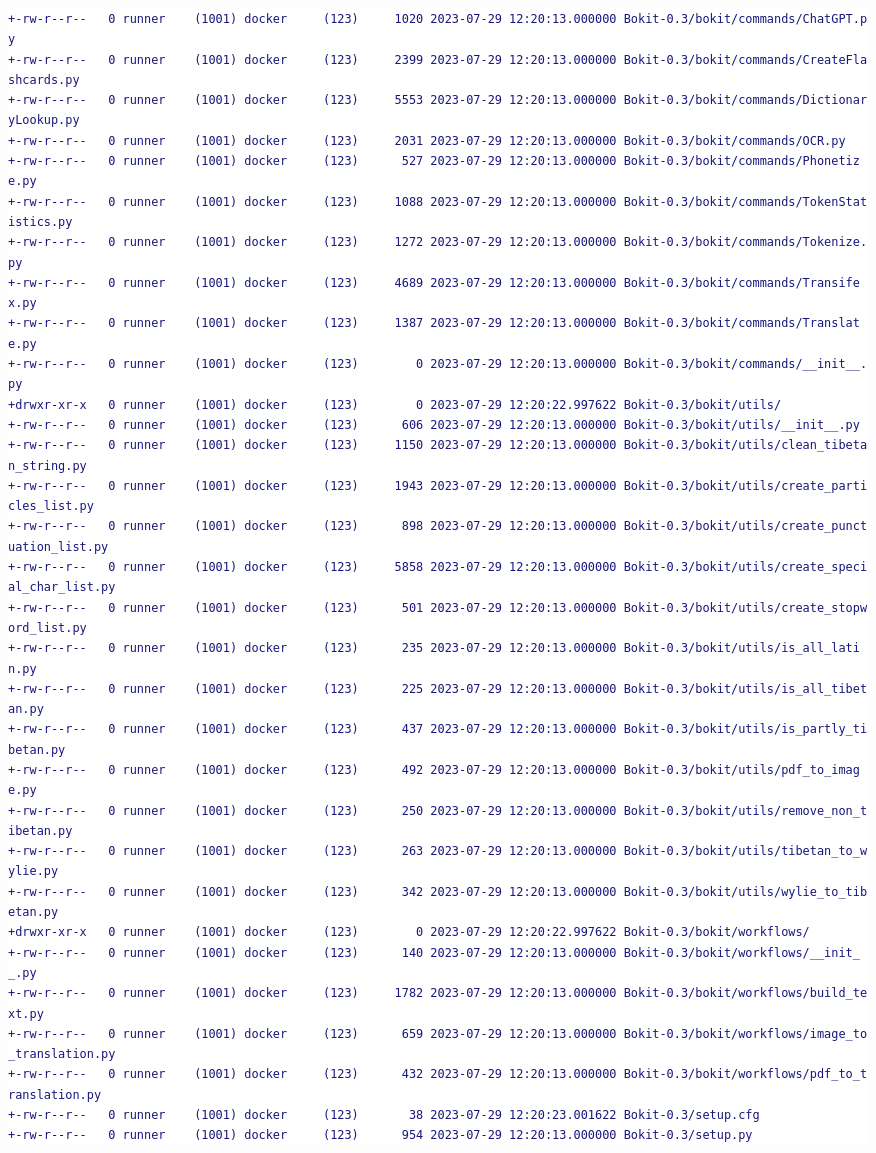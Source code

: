 ```diff
+-rw-r--r--   0 runner    (1001) docker     (123)     1020 2023-07-29 12:20:13.000000 Bokit-0.3/bokit/commands/ChatGPT.py
+-rw-r--r--   0 runner    (1001) docker     (123)     2399 2023-07-29 12:20:13.000000 Bokit-0.3/bokit/commands/CreateFlashcards.py
+-rw-r--r--   0 runner    (1001) docker     (123)     5553 2023-07-29 12:20:13.000000 Bokit-0.3/bokit/commands/DictionaryLookup.py
+-rw-r--r--   0 runner    (1001) docker     (123)     2031 2023-07-29 12:20:13.000000 Bokit-0.3/bokit/commands/OCR.py
+-rw-r--r--   0 runner    (1001) docker     (123)      527 2023-07-29 12:20:13.000000 Bokit-0.3/bokit/commands/Phonetize.py
+-rw-r--r--   0 runner    (1001) docker     (123)     1088 2023-07-29 12:20:13.000000 Bokit-0.3/bokit/commands/TokenStatistics.py
+-rw-r--r--   0 runner    (1001) docker     (123)     1272 2023-07-29 12:20:13.000000 Bokit-0.3/bokit/commands/Tokenize.py
+-rw-r--r--   0 runner    (1001) docker     (123)     4689 2023-07-29 12:20:13.000000 Bokit-0.3/bokit/commands/Transifex.py
+-rw-r--r--   0 runner    (1001) docker     (123)     1387 2023-07-29 12:20:13.000000 Bokit-0.3/bokit/commands/Translate.py
+-rw-r--r--   0 runner    (1001) docker     (123)        0 2023-07-29 12:20:13.000000 Bokit-0.3/bokit/commands/__init__.py
+drwxr-xr-x   0 runner    (1001) docker     (123)        0 2023-07-29 12:20:22.997622 Bokit-0.3/bokit/utils/
+-rw-r--r--   0 runner    (1001) docker     (123)      606 2023-07-29 12:20:13.000000 Bokit-0.3/bokit/utils/__init__.py
+-rw-r--r--   0 runner    (1001) docker     (123)     1150 2023-07-29 12:20:13.000000 Bokit-0.3/bokit/utils/clean_tibetan_string.py
+-rw-r--r--   0 runner    (1001) docker     (123)     1943 2023-07-29 12:20:13.000000 Bokit-0.3/bokit/utils/create_particles_list.py
+-rw-r--r--   0 runner    (1001) docker     (123)      898 2023-07-29 12:20:13.000000 Bokit-0.3/bokit/utils/create_punctuation_list.py
+-rw-r--r--   0 runner    (1001) docker     (123)     5858 2023-07-29 12:20:13.000000 Bokit-0.3/bokit/utils/create_special_char_list.py
+-rw-r--r--   0 runner    (1001) docker     (123)      501 2023-07-29 12:20:13.000000 Bokit-0.3/bokit/utils/create_stopword_list.py
+-rw-r--r--   0 runner    (1001) docker     (123)      235 2023-07-29 12:20:13.000000 Bokit-0.3/bokit/utils/is_all_latin.py
+-rw-r--r--   0 runner    (1001) docker     (123)      225 2023-07-29 12:20:13.000000 Bokit-0.3/bokit/utils/is_all_tibetan.py
+-rw-r--r--   0 runner    (1001) docker     (123)      437 2023-07-29 12:20:13.000000 Bokit-0.3/bokit/utils/is_partly_tibetan.py
+-rw-r--r--   0 runner    (1001) docker     (123)      492 2023-07-29 12:20:13.000000 Bokit-0.3/bokit/utils/pdf_to_image.py
+-rw-r--r--   0 runner    (1001) docker     (123)      250 2023-07-29 12:20:13.000000 Bokit-0.3/bokit/utils/remove_non_tibetan.py
+-rw-r--r--   0 runner    (1001) docker     (123)      263 2023-07-29 12:20:13.000000 Bokit-0.3/bokit/utils/tibetan_to_wylie.py
+-rw-r--r--   0 runner    (1001) docker     (123)      342 2023-07-29 12:20:13.000000 Bokit-0.3/bokit/utils/wylie_to_tibetan.py
+drwxr-xr-x   0 runner    (1001) docker     (123)        0 2023-07-29 12:20:22.997622 Bokit-0.3/bokit/workflows/
+-rw-r--r--   0 runner    (1001) docker     (123)      140 2023-07-29 12:20:13.000000 Bokit-0.3/bokit/workflows/__init__.py
+-rw-r--r--   0 runner    (1001) docker     (123)     1782 2023-07-29 12:20:13.000000 Bokit-0.3/bokit/workflows/build_text.py
+-rw-r--r--   0 runner    (1001) docker     (123)      659 2023-07-29 12:20:13.000000 Bokit-0.3/bokit/workflows/image_to_translation.py
+-rw-r--r--   0 runner    (1001) docker     (123)      432 2023-07-29 12:20:13.000000 Bokit-0.3/bokit/workflows/pdf_to_translation.py
+-rw-r--r--   0 runner    (1001) docker     (123)       38 2023-07-29 12:20:23.001622 Bokit-0.3/setup.cfg
+-rw-r--r--   0 runner    (1001) docker     (123)      954 2023-07-29 12:20:13.000000 Bokit-0.3/setup.py
```